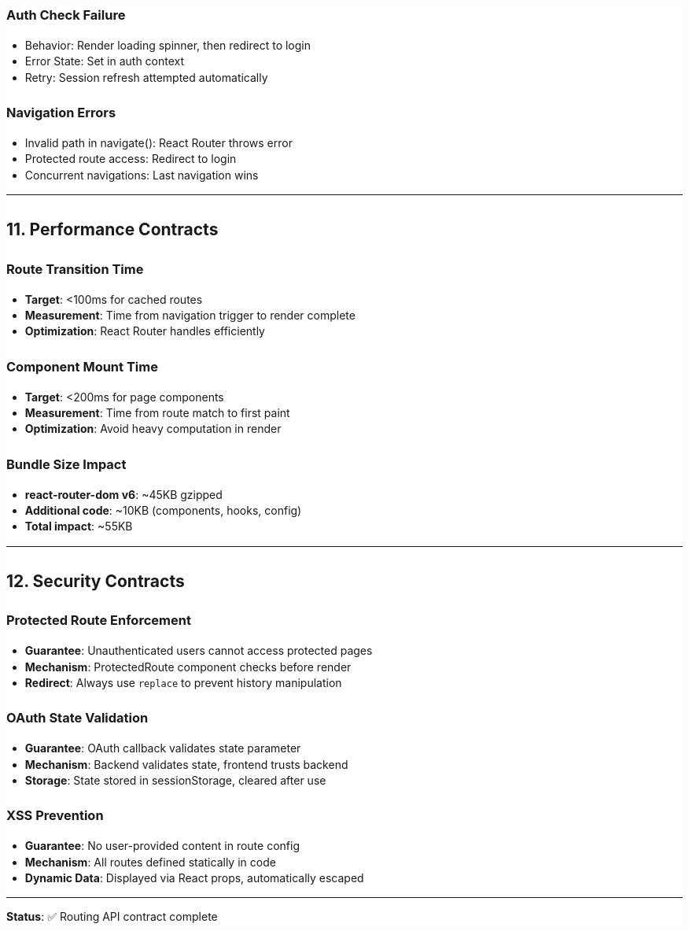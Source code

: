 ### Auth Check Failure
- Behavior: Render loading spinner, then redirect to login
- Error State: Set in auth context
- Retry: Session refresh attempted automatically

### Navigation Errors
- Invalid path in navigate(): React Router throws error
- Protected route access: Redirect to login
- Concurrent navigations: Last navigation wins

---

## 11. Performance Contracts

### Route Transition Time
- **Target**: <100ms for cached routes
- **Measurement**: Time from navigation trigger to render complete
- **Optimization**: React Router handles efficiently

### Component Mount Time
- **Target**: <200ms for page components
- **Measurement**: Time from route match to first paint
- **Optimization**: Avoid heavy computation in render

### Bundle Size Impact
- **react-router-dom v6**: ~45KB gzipped
- **Additional code**: ~10KB (components, hooks, config)
- **Total impact**: ~55KB

---

## 12. Security Contracts

### Protected Route Enforcement
- **Guarantee**: Unauthenticated users cannot access protected pages
- **Mechanism**: ProtectedRoute component checks before render
- **Redirect**: Always use `replace` to prevent history manipulation

### OAuth State Validation
- **Guarantee**: OAuth callback validates state parameter
- **Mechanism**: Backend validates state, frontend trusts backend
- **Storage**: State stored in sessionStorage, cleared after use

### XSS Prevention
- **Guarantee**: No user-provided content in route config
- **Mechanism**: All routes defined statically in code
- **Dynamic Data**: Displayed via React props, automatically escaped

---

**Status**: ✅ Routing API contract complete